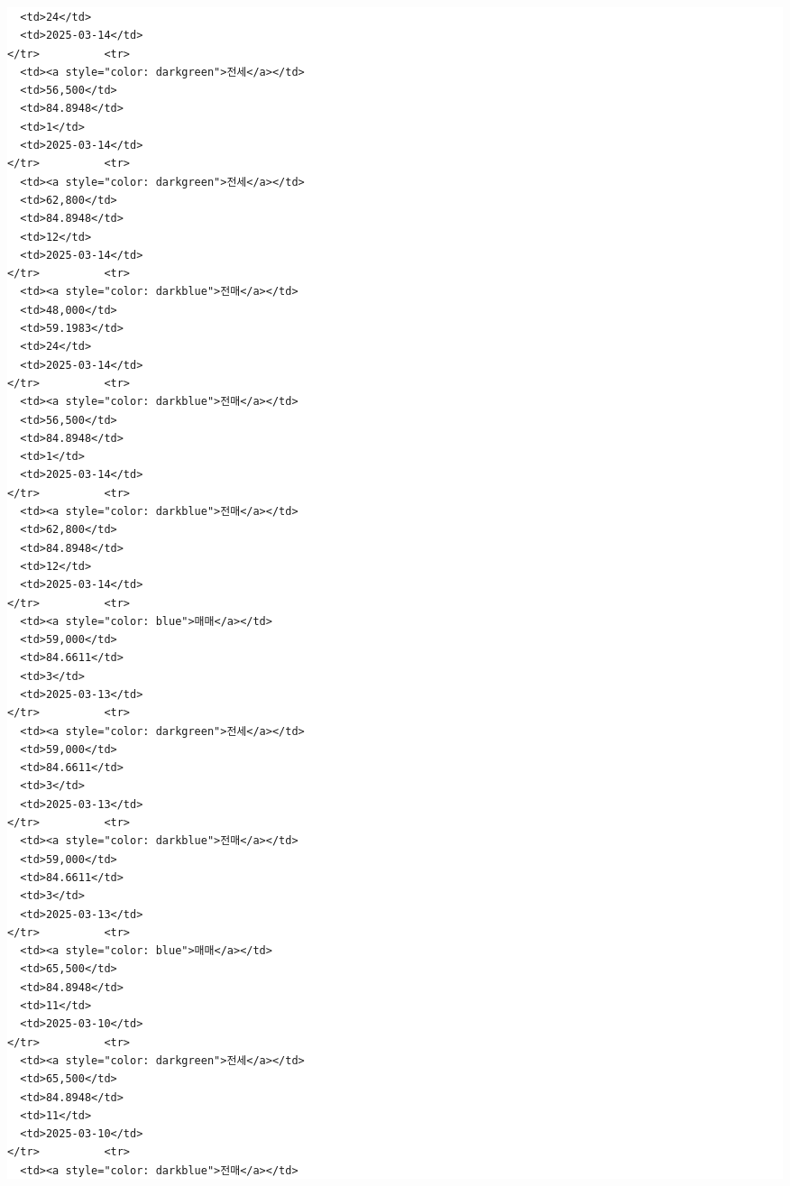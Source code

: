       <td>24</td>
      <td>2025-03-14</td>
    </tr>          <tr>
      <td><a style="color: darkgreen">전세</a></td>
      <td>56,500</td>
      <td>84.8948</td>
      <td>1</td>
      <td>2025-03-14</td>
    </tr>          <tr>
      <td><a style="color: darkgreen">전세</a></td>
      <td>62,800</td>
      <td>84.8948</td>
      <td>12</td>
      <td>2025-03-14</td>
    </tr>          <tr>
      <td><a style="color: darkblue">전매</a></td>
      <td>48,000</td>
      <td>59.1983</td>
      <td>24</td>
      <td>2025-03-14</td>
    </tr>          <tr>
      <td><a style="color: darkblue">전매</a></td>
      <td>56,500</td>
      <td>84.8948</td>
      <td>1</td>
      <td>2025-03-14</td>
    </tr>          <tr>
      <td><a style="color: darkblue">전매</a></td>
      <td>62,800</td>
      <td>84.8948</td>
      <td>12</td>
      <td>2025-03-14</td>
    </tr>          <tr>
      <td><a style="color: blue">매매</a></td>
      <td>59,000</td>
      <td>84.6611</td>
      <td>3</td>
      <td>2025-03-13</td>
    </tr>          <tr>
      <td><a style="color: darkgreen">전세</a></td>
      <td>59,000</td>
      <td>84.6611</td>
      <td>3</td>
      <td>2025-03-13</td>
    </tr>          <tr>
      <td><a style="color: darkblue">전매</a></td>
      <td>59,000</td>
      <td>84.6611</td>
      <td>3</td>
      <td>2025-03-13</td>
    </tr>          <tr>
      <td><a style="color: blue">매매</a></td>
      <td>65,500</td>
      <td>84.8948</td>
      <td>11</td>
      <td>2025-03-10</td>
    </tr>          <tr>
      <td><a style="color: darkgreen">전세</a></td>
      <td>65,500</td>
      <td>84.8948</td>
      <td>11</td>
      <td>2025-03-10</td>
    </tr>          <tr>
      <td><a style="color: darkblue">전매</a></td>